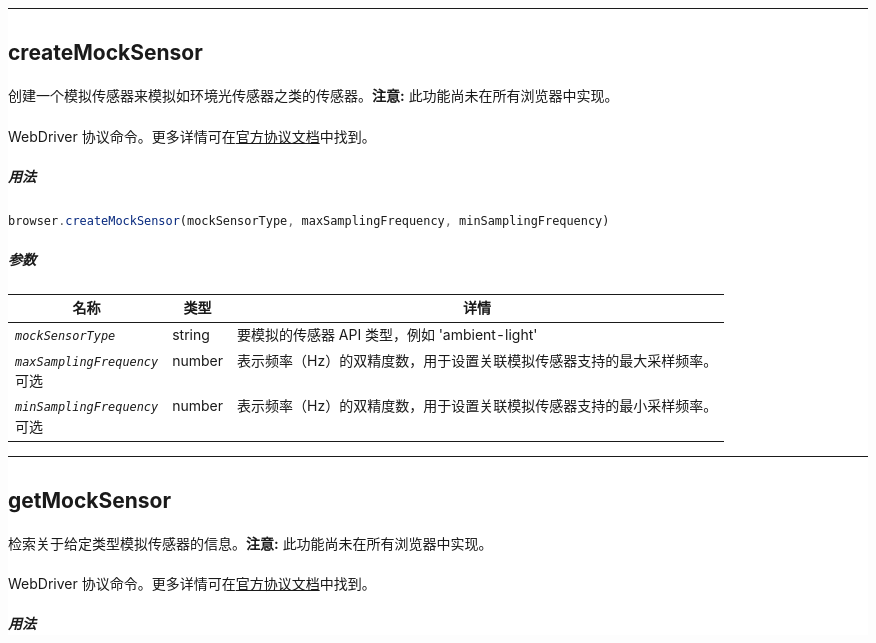 

---

## createMockSensor
创建一个模拟传感器来模拟如环境光传感器之类的传感器。__注意:__ 此功能尚未在所有浏览器中实现。<br /><br />WebDriver 协议命令。更多详情可在[官方协议文档](https://w3c.github.io/sensors/#create-mock-sensor-command)中找到。

##### 用法

```js
browser.createMockSensor(mockSensorType, maxSamplingFrequency, minSamplingFrequency)
```


##### 参数

<table>
  <thead>
    <tr>
      <th>名称</th><th>类型</th><th>详情</th>
    </tr>
  </thead>
  <tbody>
    <tr>
      <td><code><var>mockSensorType</var></code></td>
      <td>string</td>
      <td>要模拟的传感器 API 类型，例如 'ambient-light'</td>
    </tr>
    <tr>
      <td><code><var>maxSamplingFrequency</var></code><br /><span className="label labelWarning">可选</span></td>
      <td>number</td>
      <td>表示频率（Hz）的双精度数，用于设置关联模拟传感器支持的最大采样频率。</td>
    </tr>
    <tr>
      <td><code><var>minSamplingFrequency</var></code><br /><span className="label labelWarning">可选</span></td>
      <td>number</td>
      <td>表示频率（Hz）的双精度数，用于设置关联模拟传感器支持的最小采样频率。</td>
    </tr>
  </tbody>
</table>



---

## getMockSensor
检索关于给定类型模拟传感器的信息。__注意:__ 此功能尚未在所有浏览器中实现。<br /><br />WebDriver 协议命令。更多详情可在[官方协议文档](https://w3c.github.io/sensors/#get-mock-sensor-command)中找到。

##### 用法
